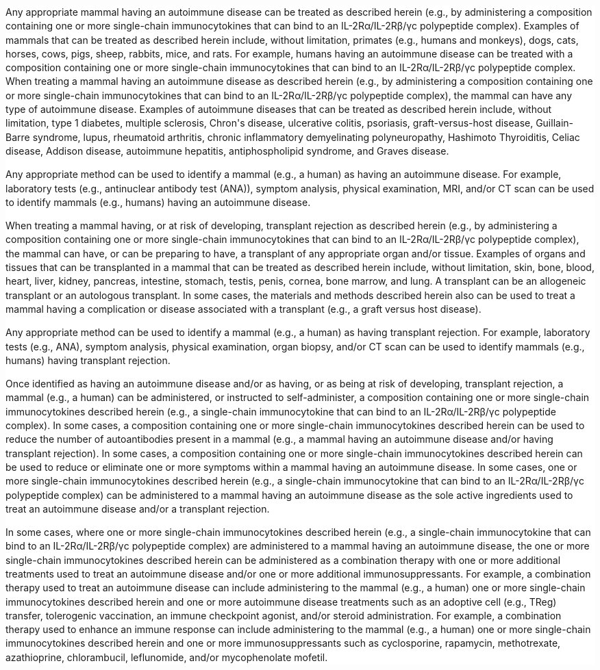 Any appropriate mammal having an autoimmune disease can be treated as described herein (e.g., by administering a composition containing one or more single-chain immunocytokines that can bind to an IL-2Rα/IL-2Rβ/γc polypeptide complex). Examples of mammals that can be treated as described herein include, without limitation, primates (e.g., humans and monkeys), dogs, cats, horses, cows, pigs, sheep, rabbits, mice, and rats. For example, humans having an autoimmune disease can be treated with a composition containing one or more single-chain immunocytokines that can bind to an IL-2Rα/IL-2Rβ/γc polypeptide complex. When treating a mammal having an autoimmune disease as described herein (e.g., by administering a composition containing one or more single-chain immunocytokines that can bind to an IL-2Rα/IL-2Rβ/γc polypeptide complex), the mammal can have any type of autoimmune disease. Examples of autoimmune diseases that can be treated as described herein include, without limitation, type 1 diabetes, multiple sclerosis, Chron's disease, ulcerative colitis, psoriasis, graft-versus-host disease, Guillain-Barre syndrome, lupus, rheumatoid arthritis, chronic inflammatory demyelinating polyneuropathy, Hashimoto Thyroiditis, Celiac disease, Addison disease, autoimmune hepatitis, antiphospholipid syndrome, and Graves disease.

Any appropriate method can be used to identify a mammal (e.g., a human) as having an autoimmune disease. For example, laboratory tests (e.g., antinuclear antibody test (ANA)), symptom analysis, physical examination, MRI, and/or CT scan can be used to identify mammals (e.g., humans) having an autoimmune disease.

When treating a mammal having, or at risk of developing, transplant rejection as described herein (e.g., by administering a composition containing one or more single-chain immunocytokines that can bind to an IL-2Rα/IL-2Rβ/γc polypeptide complex), the mammal can have, or can be preparing to have, a transplant of any appropriate organ and/or tissue. Examples of organs and tissues that can be transplanted in a mammal that can be treated as described herein include, without limitation, skin, bone, blood, heart, liver, kidney, pancreas, intestine, stomach, testis, penis, cornea, bone marrow, and lung. A transplant can be an allogeneic transplant or an autologous transplant. In some cases, the materials and methods described herein also can be used to treat a mammal having a complication or disease associated with a transplant (e.g., a graft versus host disease).

Any appropriate method can be used to identify a mammal (e.g., a human) as having transplant rejection. For example, laboratory tests (e.g., ANA), symptom analysis, physical examination, organ biopsy, and/or CT scan can be used to identify mammals (e.g., humans) having transplant rejection.

Once identified as having an autoimmune disease and/or as having, or as being at risk of developing, transplant rejection, a mammal (e.g., a human) can be administered, or instructed to self-administer, a composition containing one or more single-chain immunocytokines described herein (e.g., a single-chain immunocytokine that can bind to an IL-2Rα/IL-2Rβ/γc polypeptide complex). In some cases, a composition containing one or more single-chain immunocytokines described herein can be used to reduce the number of autoantibodies present in a mammal (e.g., a mammal having an autoimmune disease and/or having transplant rejection). In some cases, a composition containing one or more single-chain immunocytokines described herein can be used to reduce or eliminate one or more symptoms within a mammal having an autoimmune disease. In some cases, one or more single-chain immunocytokines described herein (e.g., a single-chain immunocytokine that can bind to an IL-2Rα/IL-2Rβ/γc polypeptide complex) can be administered to a mammal having an autoimmune disease as the sole active ingredients used to treat an autoimmune disease and/or a transplant rejection.

In some cases, where one or more single-chain immunocytokines described herein (e.g., a single-chain immunocytokine that can bind to an IL-2Rα/IL-2Rβ/γc polypeptide complex) are administered to a mammal having an autoimmune disease, the one or more single-chain immunocytokines described herein can be administered as a combination therapy with one or more additional treatments used to treat an autoimmune disease and/or one or more additional immunosuppressants. For example, a combination therapy used to treat an autoimmune disease can include administering to the mammal (e.g., a human) one or more single-chain immunocytokines described herein and one or more autoimmune disease treatments such as an adoptive cell (e.g., TReg) transfer, tolerogenic vaccination, an immune checkpoint agonist, and/or steroid administration. For example, a combination therapy used to enhance an immune response can include administering to the mammal (e.g., a human) one or more single-chain immunocytokines described herein and one or more immunosuppressants such as cyclosporine, rapamycin, methotrexate, azathioprine, chlorambucil, leflunomide, and/or mycophenolate mofetil.
